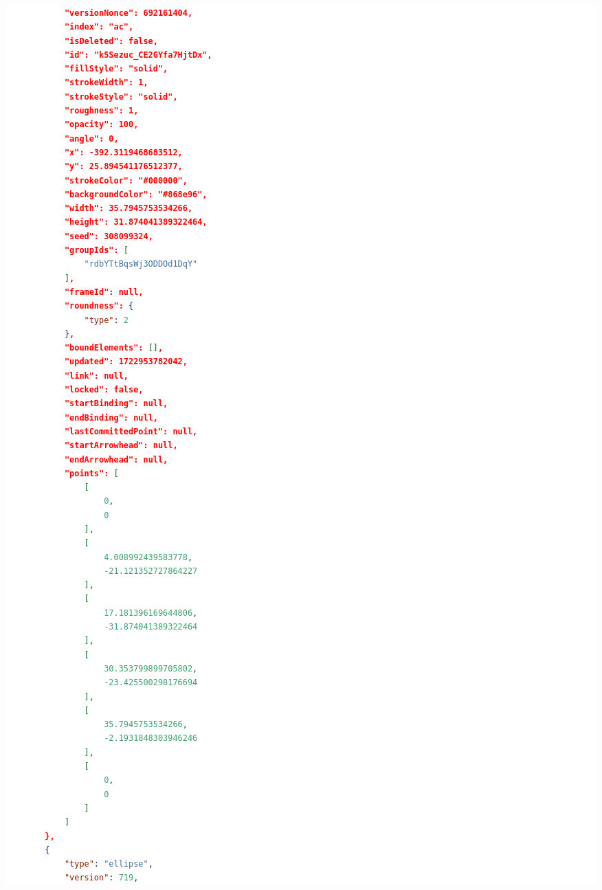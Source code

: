 ```json
			"versionNonce": 692161404,
			"index": "ac",
			"isDeleted": false,
			"id": "k5Sezuc_CE2GYfa7HjtDx",
			"fillStyle": "solid",
			"strokeWidth": 1,
			"strokeStyle": "solid",
			"roughness": 1,
			"opacity": 100,
			"angle": 0,
			"x": -392.3119468683512,
			"y": 25.894541176512377,
			"strokeColor": "#000000",
			"backgroundColor": "#868e96",
			"width": 35.7945753534266,
			"height": 31.874041389322464,
			"seed": 308099324,
			"groupIds": [
				"rdbYTtBqsWj3ODDOd1DqY"
			],
			"frameId": null,
			"roundness": {
				"type": 2
			},
			"boundElements": [],
			"updated": 1722953782042,
			"link": null,
			"locked": false,
			"startBinding": null,
			"endBinding": null,
			"lastCommittedPoint": null,
			"startArrowhead": null,
			"endArrowhead": null,
			"points": [
				[
					0,
					0
				],
				[
					4.008992439583778,
					-21.121352727864227
				],
				[
					17.181396169644806,
					-31.874041389322464
				],
				[
					30.353799899705802,
					-23.425500298176694
				],
				[
					35.7945753534266,
					-2.1931848303946246
				],
				[
					0,
					0
				]
			]
		},
		{
			"type": "ellipse",
			"version": 719,
```